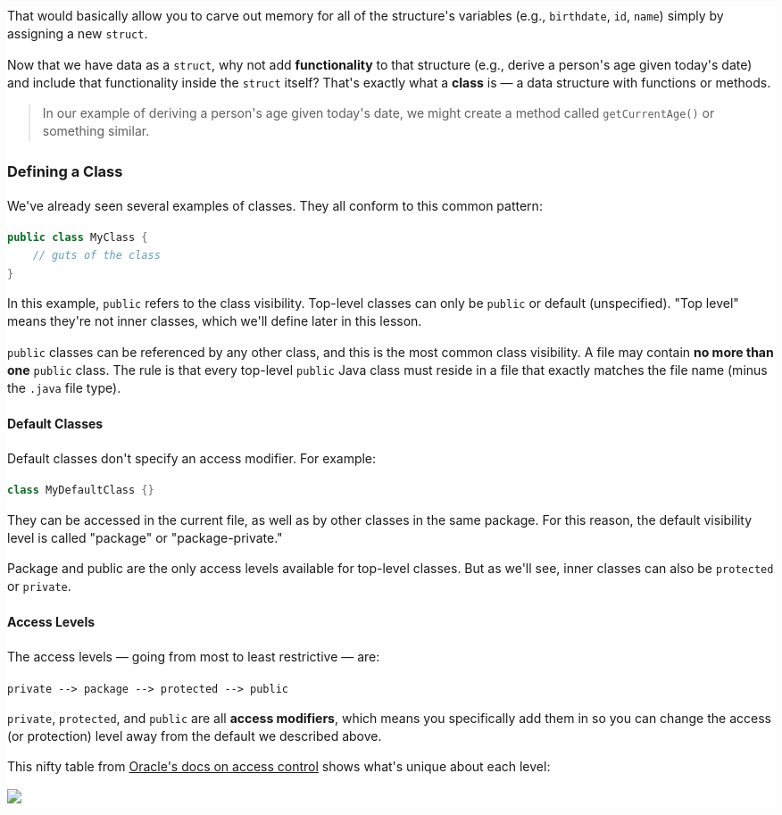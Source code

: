 That would basically allow you to carve out memory for all of the structure's variables (e.g., `birthdate`, `id`, `name`) simply by assigning a new `struct`.

Now that we have data as a `struct`, why not add **functionality** to that structure (e.g., derive a person's age given today's date) and include that functionality inside the `struct` itself? That's exactly what a **class** is — a data structure with functions or methods.

> In our example of deriving a person's age given today's date, we might create a method called `getCurrentAge()` or something similar.

### Defining a Class

We've already seen several examples of classes. They all conform to this common pattern:

```java
public class MyClass {
    // guts of the class
}
```

In this example, `public` refers to the class visibility. Top-level classes can only be `public` or default (unspecified). "Top level" means they're not inner classes, which we'll define later in this lesson.

`public` classes can be referenced by any other class, and this is the most common class visibility. A file may contain **no more than one** `public` class. The rule is that every top-level `public` Java class must reside in a file that exactly matches the file name (minus the `.java` file type). 

#### Default Classes

Default classes don't specify an access modifier. For example:

```java
class MyDefaultClass {}
```

They can be accessed in the current file, as well as by other classes in the same package. For this reason, the default visibility level is called "package" or "package-private."

Package and public are the only access levels available for top-level classes. But as we'll see, inner classes can also be `protected` or `private`.

#### Access Levels

The access levels — going from most to least restrictive — are:

```
private --> package --> protected --> public
```

`private`, `protected`, and `public` are all **access modifiers**, which means you specifically add them in so you can change the access (or protection) level away from the default we described above.

This nifty table from [Oracle's docs on access control](https://docs.oracle.com/javase/tutorial/java/javaOO/accesscontrol.html) shows what's unique about each level:

![](https://res.cloudinary.com/briezh/image/upload/v1560810976/Screen_Shot_2019-06-17_at_3.35.38_PM_fq9ffm.png)
